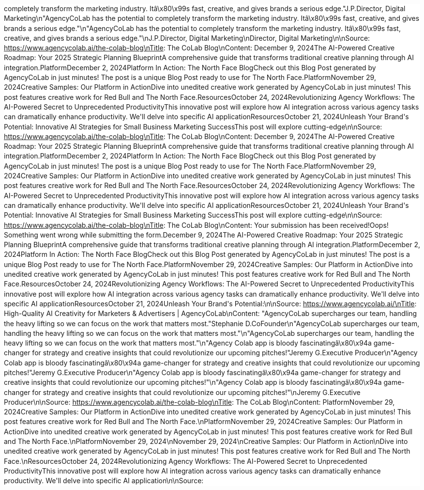 completely transform the marketing industry. Itâ\x80\x99s fast, creative, and gives brands a serious edge."J.P.Director, Digital Marketing\n"AgencyCoLab has the potential to completely transform the marketing industry. Itâ\x80\x99s fast, creative, and gives brands a serious edge."\n"AgencyCoLab has the potential to completely transform the marketing industry. Itâ\x80\x99s fast, creative, and gives brands a serious edge."\nJ.P.Director, Digital Marketing\nDirector, Digital Marketing\n\nSource: https://www.agencycolab.ai/the-colab-blog\nTitle: The CoLab Blog\nContent: December 9, 2024The AI-Powered Creative Roadmap: Your 2025 Strategic Planning BlueprintA comprehensive guide that transforms traditional creative planning through AI integration.PlatformDecember 2, 2024Platform In Action: The North Face BlogCheck out this Blog Post generated by AgencyCoLab in just minutes! The post is a unique Blog Post ready to use for The North Face.PlatformNovember 29, 2024Creative Samples: Our Platform in ActionDive into unedited creative work generated by AgencyCoLab in just minutes! This post features creative work for Red Bull and The North Face.ResourcesOctober 24, 2024Revolutionizing Agency Workflows: The AI-Powered Secret to Unprecedented ProductivityThis innovative post will explore how AI integration across various agency tasks can dramatically enhance productivity. We\'ll delve into specific AI applicationResourcesOctober 21, 2024Unleash Your Brand\'s Potential: Innovative AI Strategies for Small Business Marketing SuccessThis post will explore cutting-edge\n\nSource: https://www.agencycolab.ai/the-colab-blog\nTitle: The CoLab Blog\nContent: December 9, 2024The AI-Powered Creative Roadmap: Your 2025 Strategic Planning BlueprintA comprehensive guide that transforms traditional creative planning through AI integration.PlatformDecember 2, 2024Platform In Action: The North Face BlogCheck out this Blog Post generated by AgencyCoLab in just minutes! The post is a unique Blog Post ready to use for The North Face.PlatformNovember 29, 2024Creative Samples: Our Platform in ActionDive into unedited creative work generated by AgencyCoLab in just minutes! This post features creative work for Red Bull and The North Face.ResourcesOctober 24, 2024Revolutionizing Agency Workflows: The AI-Powered Secret to Unprecedented ProductivityThis innovative post will explore how AI integration across various agency tasks can dramatically enhance productivity. We\'ll delve into specific AI applicationResourcesOctober 21, 2024Unleash Your Brand\'s Potential: Innovative AI Strategies for Small Business Marketing SuccessThis post will explore cutting-edge\n\nSource: https://www.agencycolab.ai/the-colab-blog\nTitle: The CoLab Blog\nContent: Your submission has been received!Oops! Something went wrong while submitting the form.December 9, 2024The AI-Powered Creative Roadmap: Your 2025 Strategic Planning BlueprintA comprehensive guide that transforms traditional creative planning through AI integration.PlatformDecember 2, 2024Platform In Action: The North Face BlogCheck out this Blog Post generated by AgencyCoLab in just minutes! The post is a unique Blog Post ready to use for The North Face.PlatformNovember 29, 2024Creative Samples: Our Platform in ActionDive into unedited creative work generated by AgencyCoLab in just minutes! This post features creative work for Red Bull and The North Face.ResourcesOctober 24, 2024Revolutionizing Agency Workflows: The AI-Powered Secret to Unprecedented ProductivityThis innovative post will explore how AI integration across various agency tasks can dramatically enhance productivity. We\'ll delve into specific AI applicationResourcesOctober 21, 2024Unleash Your Brand\'s Potential:\n\nSource: https://www.agencycolab.ai/\nTitle: High-Quality AI Creativity for Marketers & Advertisers | AgencyCoLab\nContent: "AgencyCoLab supercharges our team, handling the heavy lifting so we can focus on the work that matters most."Stephanie D.CoFounder\n"AgencyCoLab supercharges our team, handling the heavy lifting so we can focus on the work that matters most."\n"AgencyCoLab supercharges our team, handling the heavy lifting so we can focus on the work that matters most."\n"Agency Colab app is bloody fascinatingâ\x80\x94a game-changer for strategy and creative insights that could revolutionize our upcoming pitches!"Jeremy G.Executive Producer\n"Agency Colab app is bloody fascinatingâ\x80\x94a game-changer for strategy and creative insights that could revolutionize our upcoming pitches!"Jeremy G.Executive Producer\n"Agency Colab app is bloody fascinatingâ\x80\x94a game-changer for strategy and creative insights that could revolutionize our upcoming pitches!"\n"Agency Colab app is bloody fascinatingâ\x80\x94a game-changer for strategy and creative insights that could revolutionize our upcoming pitches!"\nJeremy G.Executive Producer\n\nSource: https://www.agencycolab.ai/the-colab-blog\nTitle: The CoLab Blog\nContent: PlatformNovember 29, 2024Creative Samples: Our Platform in ActionDive into unedited creative work generated by AgencyCoLab in just minutes! This post features creative work for Red Bull and The North Face.\nPlatformNovember 29, 2024Creative Samples: Our Platform in ActionDive into unedited creative work generated by AgencyCoLab in just minutes! This post features creative work for Red Bull and The North Face.\nPlatformNovember 29, 2024\nNovember 29, 2024\nCreative Samples: Our Platform in Action\nDive into unedited creative work generated by AgencyCoLab in just minutes! This post features creative work for Red Bull and The North Face.\nResourcesOctober 24, 2024Revolutionizing Agency Workflows: The AI-Powered Secret to Unprecedented ProductivityThis innovative post will explore how AI integration across various agency tasks can dramatically enhance productivity. We\'ll delve into specific AI application\n\nSource: